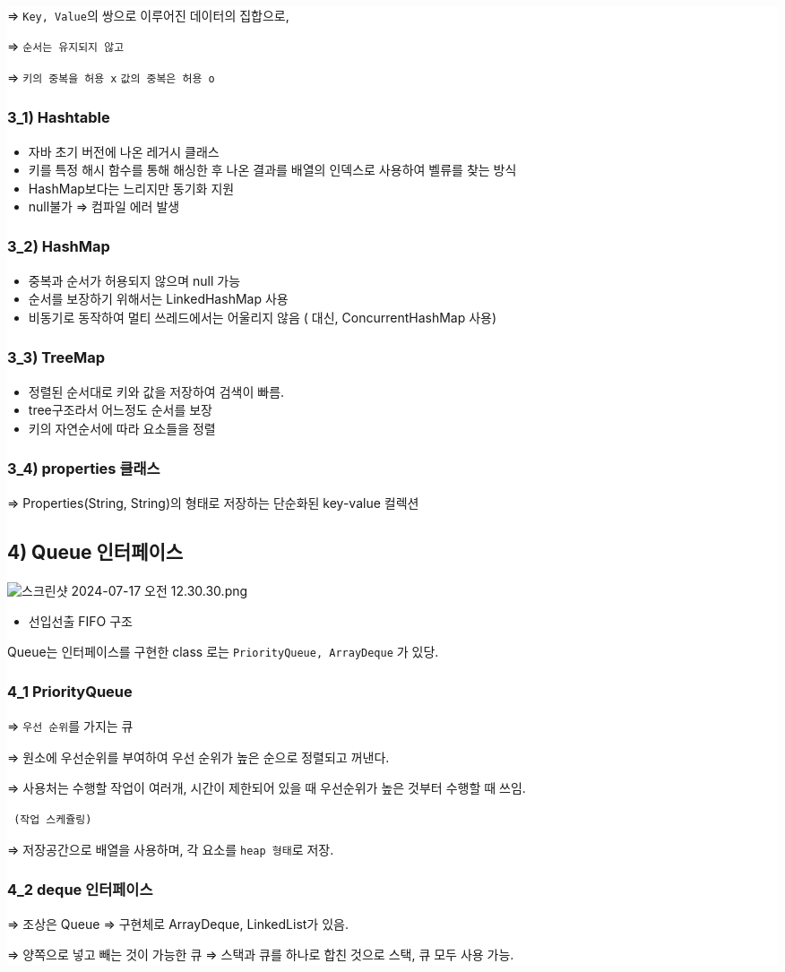⇒ `Key, Value`의 쌍으로 이루어진 데이터의 집합으로, 

⇒ `순서는 유지되지 않고` 

⇒ `키의 중복을 허용 x` `값의 중복은 허용 o` 

### 3_1) Hashtable

- 자바 초기 버전에 나온 레거시 클래스
- 키를 특정 해시 함수를 통해 해싱한 후 나온 결과를 배열의 인덱스로 사용하여 벨류를 찾는 방식
- HashMap보다는 느리지만 동기화 지원
- null불가 ⇒ 컴파일 에러 발생

### 3_2) HashMap

- 중복과 순서가 허용되지 않으며 null 가능
- 순서를 보장하기 위해서는 LinkedHashMap 사용
- 비동기로 동작하여 멀티 쓰레드에서는 어울리지 않음 ( 대신, ConcurrentHashMap 사용)

### 3_3) TreeMap

- 정렬된 순서대로 키와 값을 저장하여 검색이 빠름.
- tree구조라서 어느정도 순서를 보장
- 키의 자연순서에 따라 요소들을 정렬

### 3_4) properties 클래스

⇒ Properties(String, String)의 형태로 저장하는 단순화된 key-value 컬렉션 

## 4) Queue 인터페이스

![스크린샷 2024-07-17 오전 12.30.30.png](Java%20Collection%20e32ac286bc5f482aa2d193a2f83134db/%25E1%2584%2589%25E1%2585%25B3%25E1%2584%258F%25E1%2585%25B3%25E1%2584%2585%25E1%2585%25B5%25E1%2586%25AB%25E1%2584%2589%25E1%2585%25A3%25E1%2586%25BA_2024-07-17_%25E1%2584%258B%25E1%2585%25A9%25E1%2584%258C%25E1%2585%25A5%25E1%2586%25AB_12.30.30.png)

- 선입선출  FIFO 구조

Queue는 인터페이스를 구현한 class 로는 `PriorityQueue, ArrayDeque` 가 있당. 

### 4_1 PriorityQueue

⇒ `우선 순위`를 가지는 큐

⇒ 원소에 우선순위를 부여하여 우선 순위가 높은 순으로 정렬되고 꺼낸다. 

⇒ 사용처는 수행할 작업이 여러개, 시간이 제한되어 있을 때 우선순위가 높은 것부터 수행할 때 쓰임. 

     (작업 스케쥴링)

⇒ 저장공간으로 배열을 사용하며, 각 요소를 `heap 형태`로 저장. 

### 4_2 deque 인터페이스

⇒ 조상은 Queue
⇒ 구현체로 ArrayDeque, LinkedList가 있음. 

⇒ 양쪽으로 넣고 빼는 것이 가능한 큐 
⇒ 스택과 큐를 하나로 합친 것으로 스택, 큐 모두 사용 가능. 
